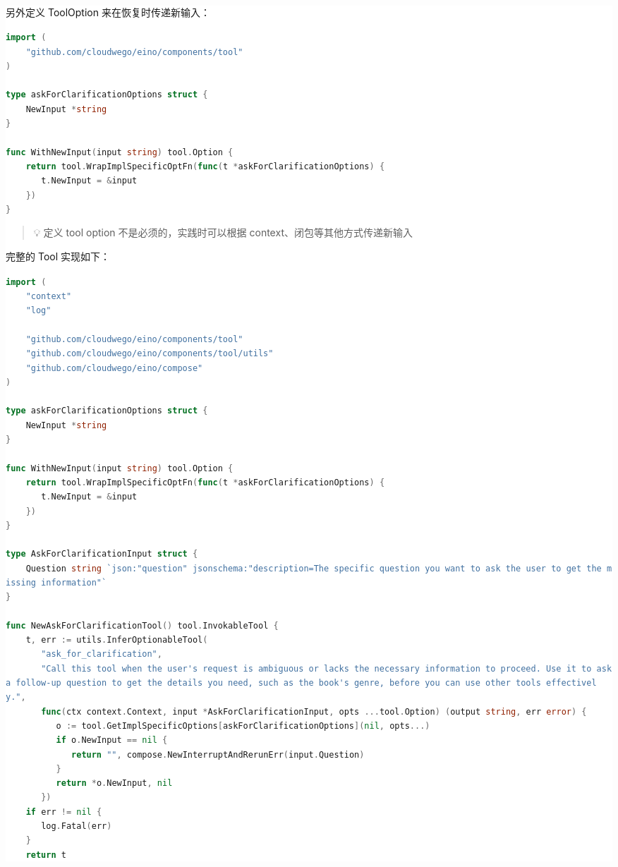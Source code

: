 另外定义 ToolOption 来在恢复时传递新输入：

```go
import (
    "github.com/cloudwego/eino/components/tool"
)

type askForClarificationOptions struct {
    NewInput *string
}

func WithNewInput(input string) tool.Option {
    return tool.WrapImplSpecificOptFn(func(t *askForClarificationOptions) {
       t.NewInput = &input
    })
}
```

> 💡
> 定义 tool option 不是必须的，实践时可以根据 context、闭包等其他方式传递新输入

完整的 Tool 实现如下：

```go
import (
    "context"
    "log"

    "github.com/cloudwego/eino/components/tool"
    "github.com/cloudwego/eino/components/tool/utils"
    "github.com/cloudwego/eino/compose"
)

type askForClarificationOptions struct {
    NewInput *string
}

func WithNewInput(input string) tool.Option {
    return tool.WrapImplSpecificOptFn(func(t *askForClarificationOptions) {
       t.NewInput = &input
    })
}

type AskForClarificationInput struct {
    Question string `json:"question" jsonschema:"description=The specific question you want to ask the user to get the missing information"`
}

func NewAskForClarificationTool() tool.InvokableTool {
    t, err := utils.InferOptionableTool(
       "ask_for_clarification",
       "Call this tool when the user's request is ambiguous or lacks the necessary information to proceed. Use it to ask a follow-up question to get the details you need, such as the book's genre, before you can use other tools effectively.",
       func(ctx context.Context, input *AskForClarificationInput, opts ...tool.Option) (output string, err error) {
          o := tool.GetImplSpecificOptions[askForClarificationOptions](nil, opts...)
          if o.NewInput == nil {
             return "", compose.NewInterruptAndRerunErr(input.Question)
          }
          return *o.NewInput, nil
       })
    if err != nil {
       log.Fatal(err)
    }
    return t
```